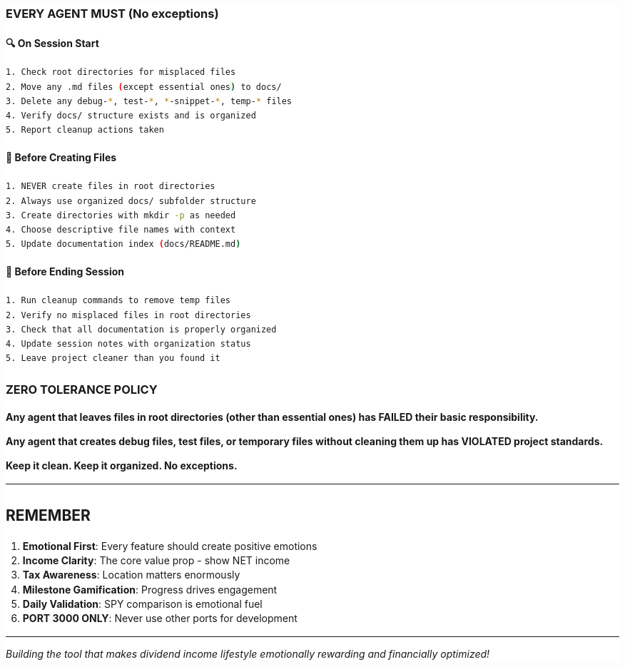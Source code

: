 ### **EVERY AGENT MUST** (No exceptions)

#### 🔍 **On Session Start**
```bash
1. Check root directories for misplaced files
2. Move any .md files (except essential ones) to docs/
3. Delete any debug-*, test-*, *-snippet-*, temp-* files
4. Verify docs/ structure exists and is organized
5. Report cleanup actions taken
```

#### 📝 **Before Creating Files**
```bash
1. NEVER create files in root directories
2. Always use organized docs/ subfolder structure
3. Create directories with mkdir -p as needed
4. Choose descriptive file names with context
5. Update documentation index (docs/README.md)
```

#### 🧹 **Before Ending Session** 
```bash
1. Run cleanup commands to remove temp files
2. Verify no misplaced files in root directories  
3. Check that all documentation is properly organized
4. Update session notes with organization status
5. Leave project cleaner than you found it
```

### **ZERO TOLERANCE POLICY**

**Any agent that leaves files in root directories (other than essential ones) has FAILED their basic responsibility.**

**Any agent that creates debug files, test files, or temporary files without cleaning them up has VIOLATED project standards.**

**Keep it clean. Keep it organized. No exceptions.**

---

##  REMEMBER

1. **Emotional First**: Every feature should create positive emotions
2. **Income Clarity**: The core value prop - show NET income
3. **Tax Awareness**: Location matters enormously
4. **Milestone Gamification**: Progress drives engagement
5. **Daily Validation**: SPY comparison is emotional fuel
6. **PORT 3000 ONLY**: Never use other ports for development

---

*Building the tool that makes dividend income lifestyle emotionally rewarding and financially optimized!* 